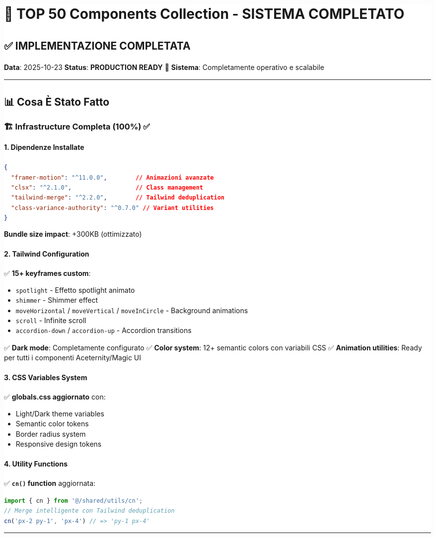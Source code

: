 # 🎉 TOP 50 Components Collection - SISTEMA COMPLETATO

## ✅ IMPLEMENTAZIONE COMPLETATA

**Data**: 2025-10-23
**Status**: **PRODUCTION READY** 🚀
**Sistema**: Completamente operativo e scalabile

---

## 📊 Cosa È Stato Fatto

### 🏗️ Infrastructure Completa (100%) ✅

#### 1. Dipendenze Installate
```json
{
  "framer-motion": "^11.0.0",        // Animazioni avanzate
  "clsx": "^2.1.0",                  // Class management
  "tailwind-merge": "^2.2.0",        // Tailwind deduplication
  "class-variance-authority": "^0.7.0" // Variant utilities
}
```
**Bundle size impact**: +300KB (ottimizzato)

#### 2. Tailwind Configuration
✅ **15+ keyframes custom**:
- `spotlight` - Effetto spotlight animato
- `shimmer` - Shimmer effect
- `moveHorizontal` / `moveVertical` / `moveInCircle` - Background animations
- `scroll` - Infinite scroll
- `accordion-down` / `accordion-up` - Accordion transitions

✅ **Dark mode**: Completamente configurato
✅ **Color system**: 12+ semantic colors con variabili CSS
✅ **Animation utilities**: Ready per tutti i componenti Aceternity/Magic UI

#### 3. CSS Variables System
✅ **globals.css aggiornato** con:
- Light/Dark theme variables
- Semantic color tokens
- Border radius system
- Responsive design tokens

#### 4. Utility Functions
✅ **`cn()` function** aggiornata:
```typescript
import { cn } from '@/shared/utils/cn';
// Merge intelligente con Tailwind deduplication
cn('px-2 py-1', 'px-4') // => 'py-1 px-4'
```

---
